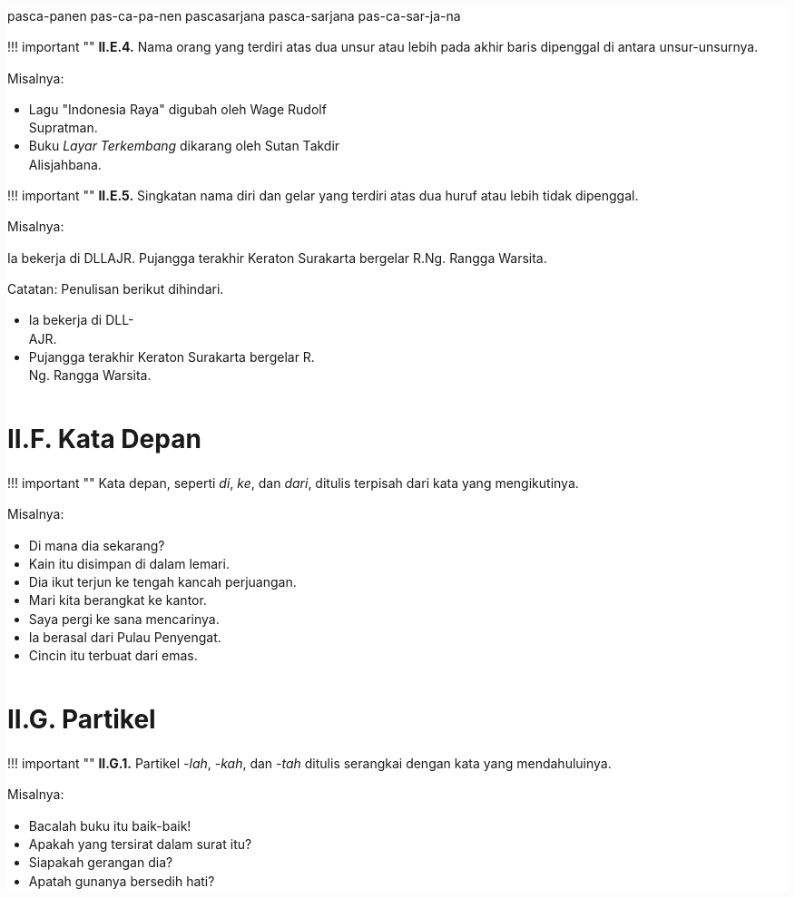 pasca-panen
pas-ca-pa-nen
pascasarjana
pasca-sarjana
pas-ca-sar-ja-na

!!! important ""
	**II.E.4.** Nama orang yang terdiri atas dua unsur atau lebih pada akhir baris dipenggal di antara unsur-unsurnya.

Misalnya:

- Lagu "Indonesia Raya" digubah oleh Wage Rudolf  
Supratman.
- Buku *Layar Terkembang* dikarang oleh Sutan Takdir  
Alisjahbana.

!!! important ""
	**II.E.5.** Singkatan nama diri dan gelar yang terdiri atas dua huruf atau lebih tidak dipenggal.

Misalnya:

Ia bekerja di DLLAJR.
Pujangga terakhir Keraton Surakarta bergelar R.Ng. Rangga Warsita.

Catatan: Penulisan berikut dihindari.

- Ia bekerja di DLL-  
AJR.
- Pujangga terakhir Keraton Surakarta bergelar R.  
Ng. Rangga Warsita.

# II.F. Kata Depan

!!! important ""
	Kata depan, seperti *di*, *ke*, dan *dari*, ditulis terpisah dari kata yang mengikutinya.

Misalnya:

- Di mana dia sekarang?
- Kain itu disimpan di dalam lemari.
- Dia ikut terjun ke tengah kancah perjuangan.
- Mari kita berangkat ke kantor.
- Saya pergi ke sana mencarinya.
- Ia berasal dari Pulau Penyengat.
- Cincin itu terbuat dari emas.

# II.G. Partikel

!!! important ""
	**II.G.1.** Partikel *-lah*, *-kah*, dan *-tah* ditulis serangkai dengan kata yang mendahuluinya.

Misalnya:

- Bacalah buku itu baik-baik!
- Apakah yang tersirat dalam surat itu?
- Siapakah gerangan dia?
- Apatah gunanya bersedih hati?
